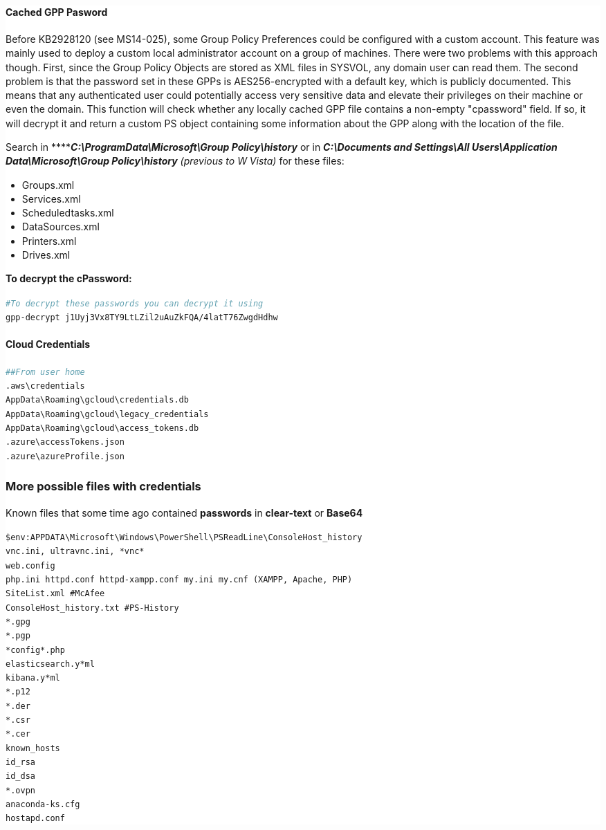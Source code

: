 #### Cached GPP Pasword

Before KB2928120 \(see MS14-025\), some Group Policy Preferences could be configured with a custom account. This feature was mainly used to deploy a custom local administrator account on a group of machines. There were two problems with this approach though. First, since the Group Policy Objects are stored as XML files in SYSVOL, any domain user can read them. The second problem is that the password set in these GPPs is AES256-encrypted with a default key, which is publicly documented. This means that any authenticated user could potentially access very sensitive data and elevate their privileges on their machine or even the domain. This function will check whether any locally cached GPP file contains a non-empty "cpassword" field. If so, it will decrypt it and return a custom PS object containing some information about the GPP along with the location of the file.

Search in ****_**C:\ProgramData\Microsoft\Group Policy\history**_  or in _**C:\Documents and Settings\All Users\Application Data\Microsoft\Group Policy\history** \(previous to W Vista\)_ for these files:

* Groups.xml
* Services.xml
* Scheduledtasks.xml
* DataSources.xml
* Printers.xml
* Drives.xml

**To decrypt the cPassword:**

```bash
#To decrypt these passwords you can decrypt it using
gpp-decrypt j1Uyj3Vx8TY9LtLZil2uAuZkFQA/4latT76ZwgdHdhw
```

#### Cloud Credentials

```bash
##From user home
.aws\credentials
AppData\Roaming\gcloud\credentials.db
AppData\Roaming\gcloud\legacy_credentials
AppData\Roaming\gcloud\access_tokens.db
.azure\accessTokens.json
.azure\azureProfile.json
```

### More possible files with credentials

Known files that some time ago contained **passwords** in **clear-text** or **Base64**

```text
$env:APPDATA\Microsoft\Windows\PowerShell\PSReadLine\ConsoleHost_history
vnc.ini, ultravnc.ini, *vnc*
web.config
php.ini httpd.conf httpd-xampp.conf my.ini my.cnf (XAMPP, Apache, PHP)
SiteList.xml #McAfee
ConsoleHost_history.txt #PS-History
*.gpg
*.pgp
*config*.php
elasticsearch.y*ml
kibana.y*ml
*.p12
*.der
*.csr
*.cer
known_hosts
id_rsa
id_dsa
*.ovpn
anaconda-ks.cfg
hostapd.conf
```